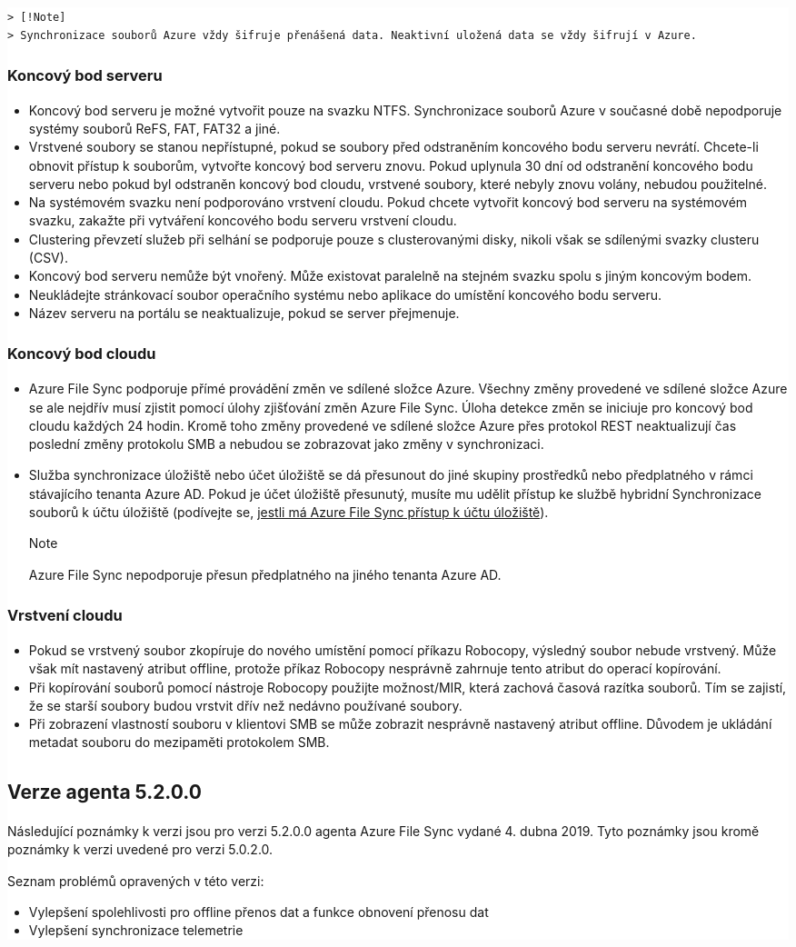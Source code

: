     > [!Note]  
    > Synchronizace souborů Azure vždy šifruje přenášená data. Neaktivní uložená data se vždy šifrují v Azure.
 
### <a name="server-endpoint"></a>Koncový bod serveru
- Koncový bod serveru je možné vytvořit pouze na svazku NTFS. Synchronizace souborů Azure v současné době nepodporuje systémy souborů ReFS, FAT, FAT32 a jiné.
- Vrstvené soubory se stanou nepřístupné, pokud se soubory před odstraněním koncového bodu serveru nevrátí. Chcete-li obnovit přístup k souborům, vytvořte koncový bod serveru znovu. Pokud uplynula 30 dní od odstranění koncového bodu serveru nebo pokud byl odstraněn koncový bod cloudu, vrstvené soubory, které nebyly znovu volány, nebudou použitelné.
- Na systémovém svazku není podporováno vrstvení cloudu. Pokud chcete vytvořit koncový bod serveru na systémovém svazku, zakažte při vytváření koncového bodu serveru vrstvení cloudu.
- Clustering převzetí služeb při selhání se podporuje pouze s clusterovanými disky, nikoli však se sdílenými svazky clusteru (CSV).
- Koncový bod serveru nemůže být vnořený. Může existovat paralelně na stejném svazku spolu s jiným koncovým bodem.
- Neukládejte stránkovací soubor operačního systému nebo aplikace do umístění koncového bodu serveru.
- Název serveru na portálu se neaktualizuje, pokud se server přejmenuje.

### <a name="cloud-endpoint"></a>Koncový bod cloudu
- Azure File Sync podporuje přímé provádění změn ve sdílené složce Azure. Všechny změny provedené ve sdílené složce Azure se ale nejdřív musí zjistit pomocí úlohy zjišťování změn Azure File Sync. Úloha detekce změn se iniciuje pro koncový bod cloudu každých 24 hodin. Kromě toho změny provedené ve sdílené složce Azure přes protokol REST neaktualizují čas poslední změny protokolu SMB a nebudou se zobrazovat jako změny v synchronizaci.
- Služba synchronizace úložiště nebo účet úložiště se dá přesunout do jiné skupiny prostředků nebo předplatného v rámci stávajícího tenanta Azure AD. Pokud je účet úložiště přesunutý, musíte mu udělit přístup ke službě hybridní Synchronizace souborů k účtu úložiště (podívejte se, [jestli má Azure File Sync přístup k účtu úložiště](https://docs.microsoft.com/azure/storage/files/storage-sync-files-troubleshoot?tabs=portal1%2Cportal#troubleshoot-rbac)).

    > [!Note]  
    > Azure File Sync nepodporuje přesun předplatného na jiného tenanta Azure AD.

### <a name="cloud-tiering"></a>Vrstvení cloudu
- Pokud se vrstvený soubor zkopíruje do nového umístění pomocí příkazu Robocopy, výsledný soubor nebude vrstvený. Může však mít nastavený atribut offline, protože příkaz Robocopy nesprávně zahrnuje tento atribut do operací kopírování.
- Při kopírování souborů pomocí nástroje Robocopy použijte možnost/MIR, která zachová časová razítka souborů. Tím se zajistí, že se starší soubory budou vrstvit dřív než nedávno používané soubory.
- Při zobrazení vlastností souboru v klientovi SMB se může zobrazit nesprávně nastavený atribut offline. Důvodem je ukládání metadat souboru do mezipaměti protokolem SMB.

## <a name="agent-version-5200"></a>Verze agenta 5.2.0.0
Následující poznámky k verzi jsou pro verzi 5.2.0.0 agenta Azure File Sync vydané 4. dubna 2019. Tyto poznámky jsou kromě poznámky k verzi uvedené pro verzi 5.0.2.0.

Seznam problémů opravených v této verzi:  
- Vylepšení spolehlivosti pro offline přenos dat a funkce obnovení přenosu dat
- Vylepšení synchronizace telemetrie
